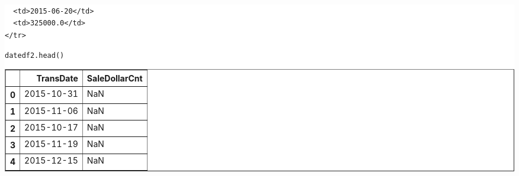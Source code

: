       <td>2015-06-20</td>
      <td>325000.0</td>
    </tr>
  </tbody>
</table>
</div>




```python
datedf2.head()
```




<div>
<style scoped>
    .dataframe tbody tr th:only-of-type {
        vertical-align: middle;
    }

    .dataframe tbody tr th {
        vertical-align: top;
    }

    .dataframe thead th {
        text-align: right;
    }
</style>
<table border="1" class="dataframe">
  <thead>
    <tr style="text-align: right;">
      <th></th>
      <th>TransDate</th>
      <th>SaleDollarCnt</th>
    </tr>
  </thead>
  <tbody>
    <tr>
      <th>0</th>
      <td>2015-10-31</td>
      <td>NaN</td>
    </tr>
    <tr>
      <th>1</th>
      <td>2015-11-06</td>
      <td>NaN</td>
    </tr>
    <tr>
      <th>2</th>
      <td>2015-10-17</td>
      <td>NaN</td>
    </tr>
    <tr>
      <th>3</th>
      <td>2015-11-19</td>
      <td>NaN</td>
    </tr>
    <tr>
      <th>4</th>
      <td>2015-12-15</td>
      <td>NaN</td>
    </tr>
  </tbody>
</table>
</div>
